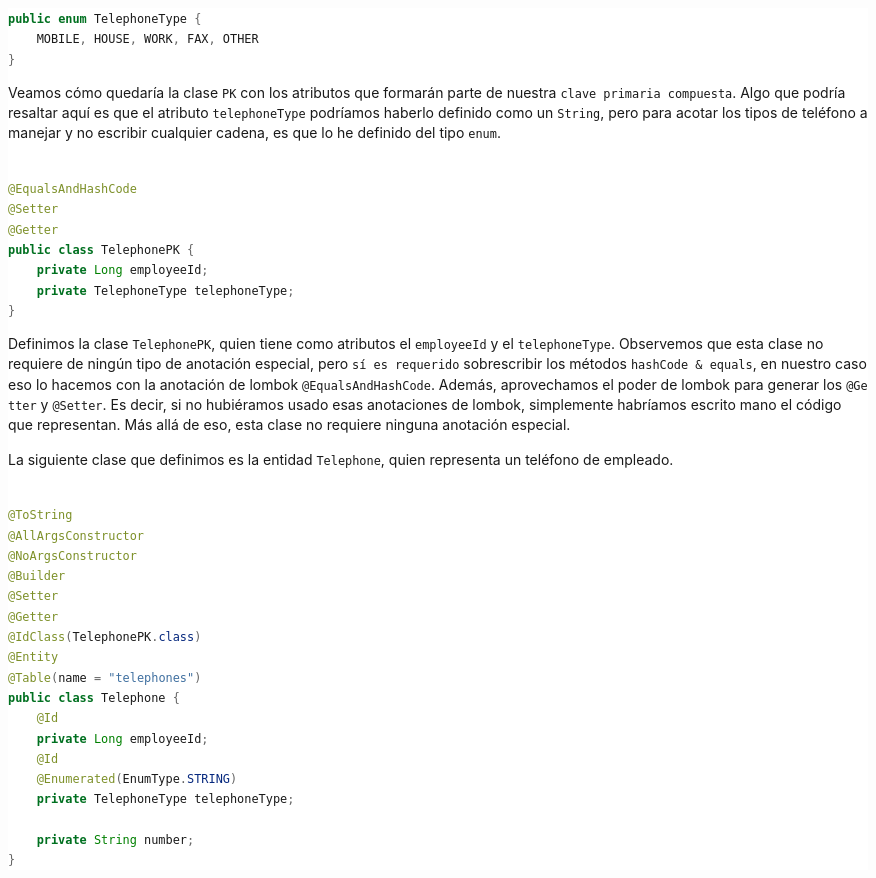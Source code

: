 ````java
public enum TelephoneType {
    MOBILE, HOUSE, WORK, FAX, OTHER
}
````

Veamos cómo quedaría la clase `PK` con los atributos que formarán parte de nuestra `clave primaria compuesta`. Algo
que podría resaltar aquí es que el atributo `telephoneType` podríamos haberlo definido como un `String`, pero para
acotar los tipos de teléfono a manejar y no escribir cualquier cadena, es que lo he definido del tipo `enum`.

````java

@EqualsAndHashCode
@Setter
@Getter
public class TelephonePK {
    private Long employeeId;
    private TelephoneType telephoneType;
}
````

Definimos la clase `TelephonePK`, quien tiene como atributos el `employeeId` y el `telephoneType`.
Observemos que esta clase no requiere de ningún tipo de anotación especial, pero `sí es requerido` sobrescribir los
métodos `hashCode & equals`, en nuestro caso eso lo hacemos con la anotación de lombok `@EqualsAndHashCode`. Además,
aprovechamos el poder de lombok para generar los `@Getter` y `@Setter`. Es decir, si no hubiéramos usado esas
anotaciones de lombok, simplemente habríamos escrito mano el código que representan. Más allá de eso, esta clase
no requiere ninguna anotación especial.

La siguiente clase que definimos es la entidad `Telephone`, quien representa un teléfono de empleado.

````java

@ToString
@AllArgsConstructor
@NoArgsConstructor
@Builder
@Setter
@Getter
@IdClass(TelephonePK.class)
@Entity
@Table(name = "telephones")
public class Telephone {
    @Id
    private Long employeeId;
    @Id
    @Enumerated(EnumType.STRING)
    private TelephoneType telephoneType;

    private String number;
}
````
